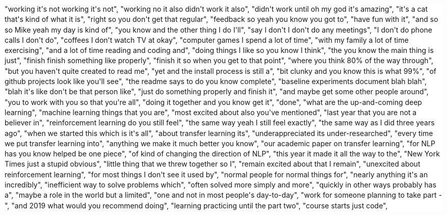 "working it's not working it's not",
"working no it also didn't work it also",
"didn't work until oh my god it's amazing",
"it's a cat that's kind of what it is",
"right so you don't get that regular",
"feedback so yeah you know you got to",
"have fun with it",
"and so so Mike yeah my day is kind of",
"you know and the other thing I do I'll",
"say I don't I don't do any meetings",
"I don't do phone calls I don't do",
"coffees I don't watch TV at okay",
"computer games I spend a lot of time",
"with my family a lot of time exercising",
"and a lot of time reading and coding and",
"doing things I like so you know I think",
"the you know the main thing is just",
"finish finish something like properly",
"finish it so when you get to that point",
"where you think 80% of the way through",
"but you haven't quite created to read me",
"yet and the install process is still a",
"bit clunky and you know this is what 99%",
"of github projects look like you'll see",
"the readme says to do you know complete",
"baseline experiments document blah blah",
"blah it's like don't be that person like",
"just do something properly and finish it",
"and maybe get some other people around",
"you to work with you so that you're all",
"doing it together and you know get it",
"done",
"what are the up-and-coming deep learning",
"machine learning things that you are",
"most excited about also you've mentioned",
"last year that you are not a believer in",
"reinforcement learning do you still feel",
"the same way yeah I still feel exactly",
"the same way as I did three years ago",
"when we started this which is it's all",
"about transfer learning its",
"underappreciated its under-researched",
"every time we put transfer learning into",
"anything we make it much better you know",
"our academic paper on transfer learning",
"for NLP has you know helped be one piece",
"of kind of changing the direction of NLP",
"this year it made it all the way to the",
"New York Times just a stupid obvious",
"little thing that we threw together so I",
"remain excited about that I remain",
"unexcited about reinforcement learning",
"for most things I don't see it used by",
"normal people for normal things for",
"nearly anything it's an incredibly",
"inefficient way to solve problems which",
"often solved more simply and more",
"quickly in other ways probably has a",
"maybe a role in the world but a limited",
"one and not in most people's day-to-day",
"work for someone planning to take part -",
"and 2019 what would you recommend doing",
"learning practicing until the part two",
"course starts just code",